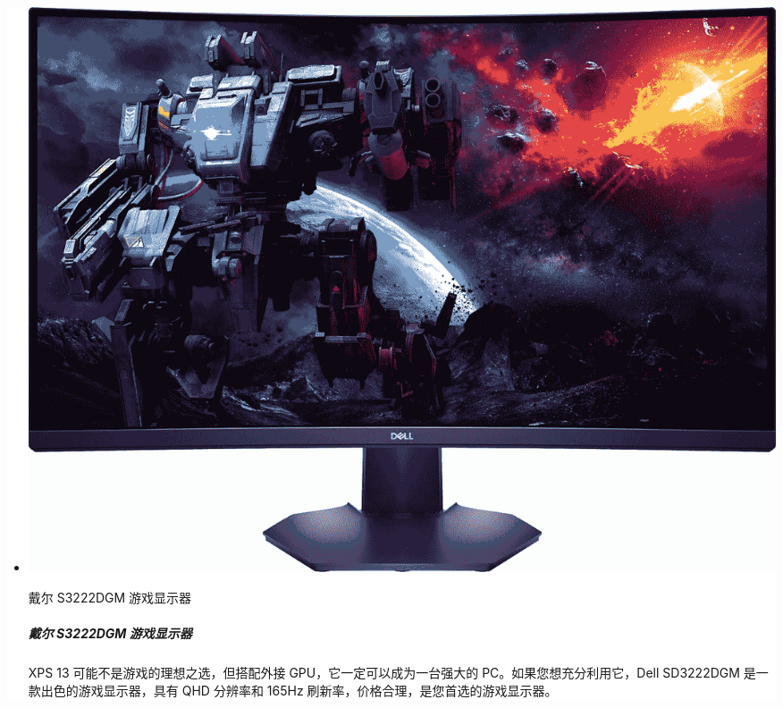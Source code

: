 *   <picture>![The XPS 13 may not be ideal for gaming, but with an external GPU, it can certainly become a powerful PC. And if you want to make the most of it, the Dell SD3222DGM is a great gaming monitor with QHD resolution and a 165Hz refresh rate for a reasonable price, making it a great choice as your first gaming monitor.](img/ceea5f99de12ea9bfa8ec5f5bf823529.png)</picture>

    戴尔 S3222DGM 游戏显示器

    ##### 戴尔 S3222DGM 游戏显示器

    XPS 13 可能不是游戏的理想之选，但搭配外接 GPU，它一定可以成为一台强大的 PC。如果您想充分利用它，Dell SD3222DGM 是一款出色的游戏显示器，具有 QHD 分辨率和 165Hz 刷新率，价格合理，是您首选的游戏显示器。
